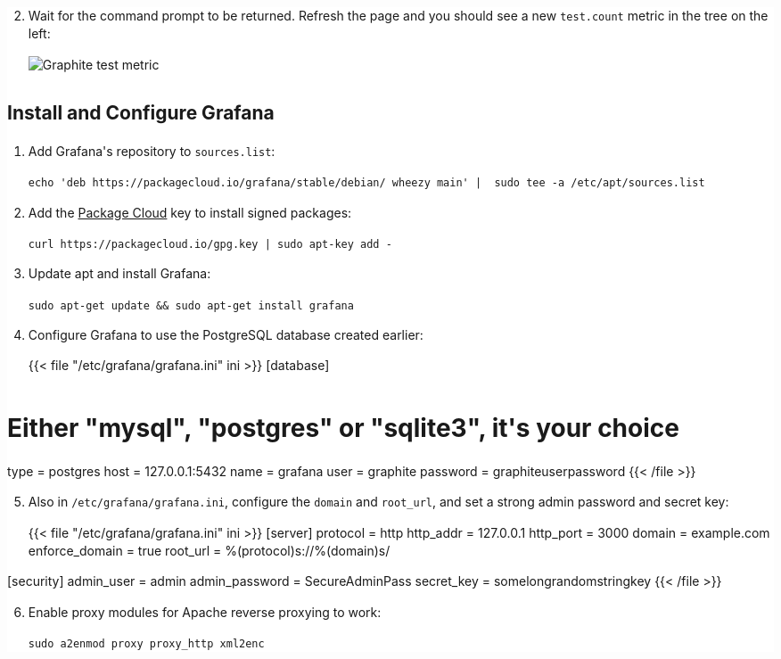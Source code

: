 2.  Wait for the command prompt to be returned. Refresh the page and you should see a new `test.count` metric in the tree on the left:

    ![Graphite test metric](graphite_test_metric.png)

## Install and Configure Grafana

1.  Add Grafana's repository to `sources.list`:

        echo 'deb https://packagecloud.io/grafana/stable/debian/ wheezy main' |  sudo tee -a /etc/apt/sources.list

2.  Add the [Package Cloud](https://packagecloud.io/grafana) key to install signed packages:

        curl https://packagecloud.io/gpg.key | sudo apt-key add -

3.  Update apt and install Grafana:

        sudo apt-get update && sudo apt-get install grafana

4.  Configure Grafana to use the PostgreSQL database created earlier:

    {{< file "/etc/grafana/grafana.ini" ini >}}
[database]
# Either "mysql", "postgres" or "sqlite3", it's your choice
type = postgres
host = 127.0.0.1:5432
name = grafana
user = graphite
password = graphiteuserpassword
{{< /file >}}


5.  Also in `/etc/grafana/grafana.ini`, configure the `domain` and `root_url`, and set a strong admin password and secret key:

    {{< file "/etc/grafana/grafana.ini" ini >}}
[server]
protocol = http
http_addr = 127.0.0.1
http_port = 3000
domain = example.com
enforce_domain = true
root_url = %(protocol)s://%(domain)s/

[security]
admin_user = admin
admin_password = SecureAdminPass
secret_key = somelongrandomstringkey
{{< /file >}}


6.  Enable proxy modules for Apache reverse proxying to work:

        sudo a2enmod proxy proxy_http xml2enc
